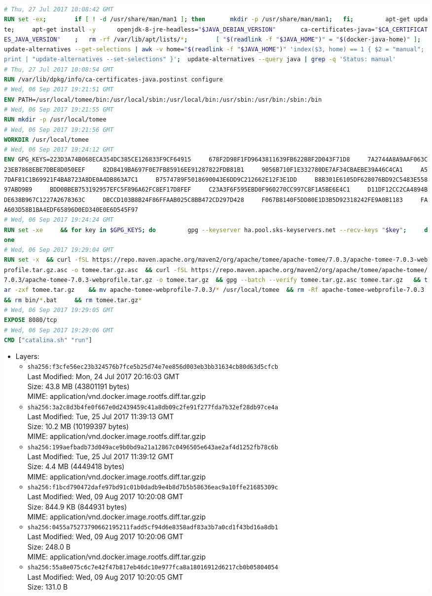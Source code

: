 ```dockerfile
# Thu, 27 Jul 2017 10:08:42 GMT
RUN set -ex; 		if [ ! -d /usr/share/man/man1 ]; then 		mkdir -p /usr/share/man/man1; 	fi; 		apt-get update; 	apt-get install -y 		openjdk-8-jre-headless="$JAVA_DEBIAN_VERSION" 		ca-certificates-java="$CA_CERTIFICATES_JAVA_VERSION" 	; 	rm -rf /var/lib/apt/lists/*; 		[ "$(readlink -f "$JAVA_HOME")" = "$(docker-java-home)" ]; 		update-alternatives --get-selections | awk -v home="$(readlink -f "$JAVA_HOME")" 'index($3, home) == 1 { $2 = "manual"; print | "update-alternatives --set-selections" }'; 	update-alternatives --query java | grep -q 'Status: manual'
# Thu, 27 Jul 2017 10:08:54 GMT
RUN /var/lib/dpkg/info/ca-certificates-java.postinst configure
# Wed, 06 Sep 2017 19:21:51 GMT
ENV PATH=/usr/local/tomee/bin:/usr/local/sbin:/usr/local/bin:/usr/sbin:/usr/bin:/sbin:/bin
# Wed, 06 Sep 2017 19:21:55 GMT
RUN mkdir -p /usr/local/tomee
# Wed, 06 Sep 2017 19:21:56 GMT
WORKDIR /usr/local/tomee
# Wed, 06 Sep 2017 19:24:12 GMT
ENV GPG_KEYS=223D3A74B068ECA354DC385CE126833F9CF64915     678F2D98F1FD9643811639FB622B8F2D043F71D8     7A2744A8A9AAF063C23EB7868EBE7DBE8D050EEF     82D8419BA697F0E7FB85916EE91287822FDB81B1     9056B710F1E332780DE7AF34CBAEBE39A46C4CA1     A57DAF81C1B69921F4BA8723A8DE0A4DB863A7C1     B7574789F5018690043E6DD9C212662E12F3E1DD     B8B301E6105DF628076BD92C5483E55897ABD9B9     BDD0BBEB753192957EFC5F896A62FC8EF17D8FEF     C23A3F6F595EBD0F960270CC997C8F1A5BE6E4C1     D11DF12CC2CA4894BDE638B967C1227A2678363C     DBCCD103B8B24F86FFAAB025C8BB472CD297D428     F067B8140F5DD80E1D3B5D92318242FE9A0B1183     FAA603D58B1BA4EDF65896D0ED340E0E6D545F97
# Wed, 06 Sep 2017 19:24:24 GMT
RUN set -xe     && for key in $GPG_KEYS; do         gpg --keyserver ha.pool.sks-keyservers.net --recv-keys "$key";     done
# Wed, 06 Sep 2017 19:29:04 GMT
RUN set -x 	&& curl -fSL https://repo.maven.apache.org/maven2/org/apache/tomee/apache-tomee/7.0.3/apache-tomee-7.0.3-webprofile.tar.gz.asc -o tomee.tar.gz.asc 	&& curl -fSL https://repo.maven.apache.org/maven2/org/apache/tomee/apache-tomee/7.0.3/apache-tomee-7.0.3-webprofile.tar.gz -o tomee.tar.gz 	&& gpg --batch --verify tomee.tar.gz.asc tomee.tar.gz 	&& tar -zxf tomee.tar.gz 	&& mv apache-tomee-webprofile-7.0.3/* /usr/local/tomee 	&& rm -Rf apache-tomee-webprofile-7.0.3 	&& rm bin/*.bat 	&& rm tomee.tar.gz*
# Wed, 06 Sep 2017 19:29:05 GMT
EXPOSE 8080/tcp
# Wed, 06 Sep 2017 19:29:06 GMT
CMD ["catalina.sh" "run"]
```

-	Layers:
	-	`sha256:f3cfe56ec23b324576b7fce5b25d74e7ee856d003eb3bb31634cb80d63d5cfcb`  
		Last Modified: Mon, 24 Jul 2017 20:16:03 GMT  
		Size: 43.8 MB (43801191 bytes)  
		MIME: application/vnd.docker.image.rootfs.diff.tar.gzip
	-	`sha256:3a2c8d3b4fe0f667e0d2439459c41a8db09c2fe91f277fda7b32ef28db97ce4a`  
		Last Modified: Tue, 25 Jul 2017 11:39:13 GMT  
		Size: 10.2 MB (10199397 bytes)  
		MIME: application/vnd.docker.image.rootfs.diff.tar.gzip
	-	`sha256:199aefbadb73d049ace9b0bd9a21a12867c0496505e643ae2af4d1252fb78c6b`  
		Last Modified: Tue, 25 Jul 2017 11:39:12 GMT  
		Size: 4.4 MB (4449418 bytes)  
		MIME: application/vnd.docker.image.rootfs.diff.tar.gzip
	-	`sha256:f1bcd790472dafe97bd91c01b0dadb9e4b8d7b5b58636eac9a10ffe21685309c`  
		Last Modified: Wed, 09 Aug 2017 10:20:08 GMT  
		Size: 844.9 KB (844931 bytes)  
		MIME: application/vnd.docker.image.rootfs.diff.tar.gzip
	-	`sha256:0455a75273790662195211fadd5cf94d6e8358adf83a3b7a0cd1f43bd16a8db1`  
		Last Modified: Wed, 09 Aug 2017 10:20:06 GMT  
		Size: 248.0 B  
		MIME: application/vnd.docker.image.rootfs.diff.tar.gzip
	-	`sha256:55a8e075c6c7e42f47b817eb46dc10e977fca8a18016912d6217cb0b05804054`  
		Last Modified: Wed, 09 Aug 2017 10:20:05 GMT  
		Size: 131.0 B  